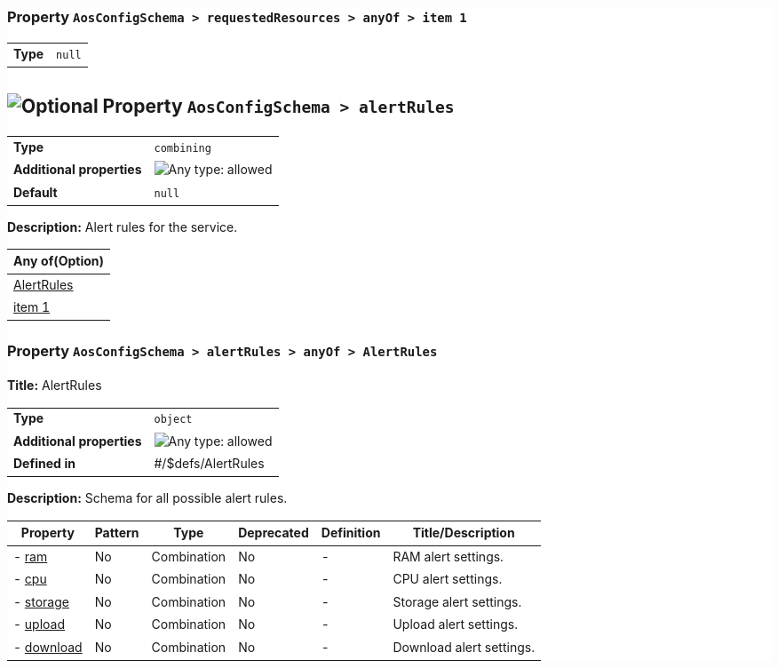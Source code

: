 ### <a name="requestedResources_anyOf_i1"></a>Property `AosConfigSchema > requestedResources > anyOf > item 1`

|          |        |
| -------- | ------ |
| **Type** | `null` |

## <a name="alertRules"></a>![Optional](https://img.shields.io/badge/Optional-yellow) Property `AosConfigSchema > alertRules`

|                           |                                                                             |
| ------------------------- | --------------------------------------------------------------------------- |
| **Type**                  | `combining`                                                                 |
| **Additional properties** | ![Any type: allowed](https://img.shields.io/badge/Any%20type-allowed-green) |
| **Default**               | `null`                                                                      |

**Description:** Alert rules for the service.

| Any of(Option)                     |
| ---------------------------------- |
| [AlertRules](#alertRules_anyOf_i0) |
| [item 1](#alertRules_anyOf_i1)     |

### <a name="alertRules_anyOf_i0"></a>Property `AosConfigSchema > alertRules > anyOf > AlertRules`

**Title:** AlertRules

|                           |                                                                             |
| ------------------------- | --------------------------------------------------------------------------- |
| **Type**                  | `object`                                                                    |
| **Additional properties** | ![Any type: allowed](https://img.shields.io/badge/Any%20type-allowed-green) |
| **Defined in**            | #/$defs/AlertRules                                                          |

**Description:** Schema for all possible alert rules.

| Property                                     | Pattern | Type        | Deprecated | Definition | Title/Description        |
| -------------------------------------------- | ------- | ----------- | ---------- | ---------- | ------------------------ |
| - [ram](#alertRules_anyOf_i0_ram )           | No      | Combination | No         | -          | RAM alert settings.      |
| - [cpu](#alertRules_anyOf_i0_cpu )           | No      | Combination | No         | -          | CPU alert settings.      |
| - [storage](#alertRules_anyOf_i0_storage )   | No      | Combination | No         | -          | Storage alert settings.  |
| - [upload](#alertRules_anyOf_i0_upload )     | No      | Combination | No         | -          | Upload alert settings.   |
| - [download](#alertRules_anyOf_i0_download ) | No      | Combination | No         | -          | Download alert settings. |
